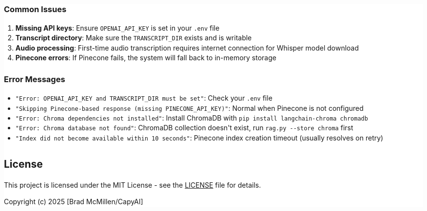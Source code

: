 ### Common Issues

1. **Missing API keys**: Ensure `OPENAI_API_KEY` is set in your `.env` file
2. **Transcript directory**: Make sure the `TRANSCRIPT_DIR` exists and is writable
3. **Audio processing**: First-time audio transcription requires internet connection for Whisper model download
4. **Pinecone errors**: If Pinecone fails, the system will fall back to in-memory storage

### Error Messages

- `"Error: OPENAI_API_KEY and TRANSCRIPT_DIR must be set"`: Check your `.env` file
- `"Skipping Pinecone-based response (missing PINECONE_API_KEY)"`: Normal when Pinecone is not configured
- `"Error: Chroma dependencies not installed"`: Install ChromaDB with `pip install langchain-chroma chromadb`
- `"Error: Chroma database not found"`: ChromaDB collection doesn't exist, run `rag.py --store chroma` first
- `"Index did not become available within 10 seconds"`: Pinecone index creation timeout (usually resolves on retry)

## License

This project is licensed under the MIT License - see the [LICENSE](LICENSE) file for details.

Copyright (c) 2025 [Brad McMillen/CapyAI]
